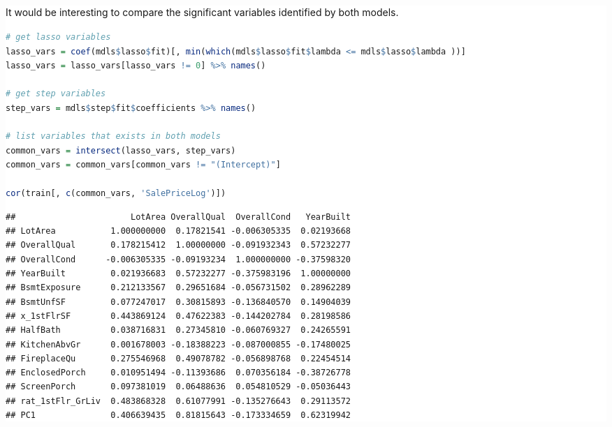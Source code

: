 It would be interesting to compare the significant variables identified by both models.

``` r
# get lasso variables
lasso_vars = coef(mdls$lasso$fit)[, min(which(mdls$lasso$fit$lambda <= mdls$lasso$lambda ))]
lasso_vars = lasso_vars[lasso_vars != 0] %>% names()

# get step variables
step_vars = mdls$step$fit$coefficients %>% names()

# list variables that exists in both models
common_vars = intersect(lasso_vars, step_vars)
common_vars = common_vars[common_vars != "(Intercept)"]

cor(train[, c(common_vars, 'SalePriceLog')])
```

    ##                       LotArea OverallQual  OverallCond   YearBuilt
    ## LotArea           1.000000000  0.17821541 -0.006305335  0.02193668
    ## OverallQual       0.178215412  1.00000000 -0.091932343  0.57232277
    ## OverallCond      -0.006305335 -0.09193234  1.000000000 -0.37598320
    ## YearBuilt         0.021936683  0.57232277 -0.375983196  1.00000000
    ## BsmtExposure      0.212133567  0.29651684 -0.056731502  0.28962289
    ## BsmtUnfSF         0.077247017  0.30815893 -0.136840570  0.14904039
    ## x_1stFlrSF        0.443869124  0.47622383 -0.144202784  0.28198586
    ## HalfBath          0.038716831  0.27345810 -0.060769327  0.24265591
    ## KitchenAbvGr      0.001678003 -0.18388223 -0.087000855 -0.17480025
    ## FireplaceQu       0.275546968  0.49078782 -0.056898768  0.22454514
    ## EnclosedPorch     0.010951494 -0.11393686  0.070356184 -0.38726778
    ## ScreenPorch       0.097381019  0.06488636  0.054810529 -0.05036443
    ## rat_1stFlr_GrLiv  0.483868328  0.61077991 -0.135276643  0.29113572
    ## PC1               0.406639435  0.81815643 -0.173334659  0.62319942